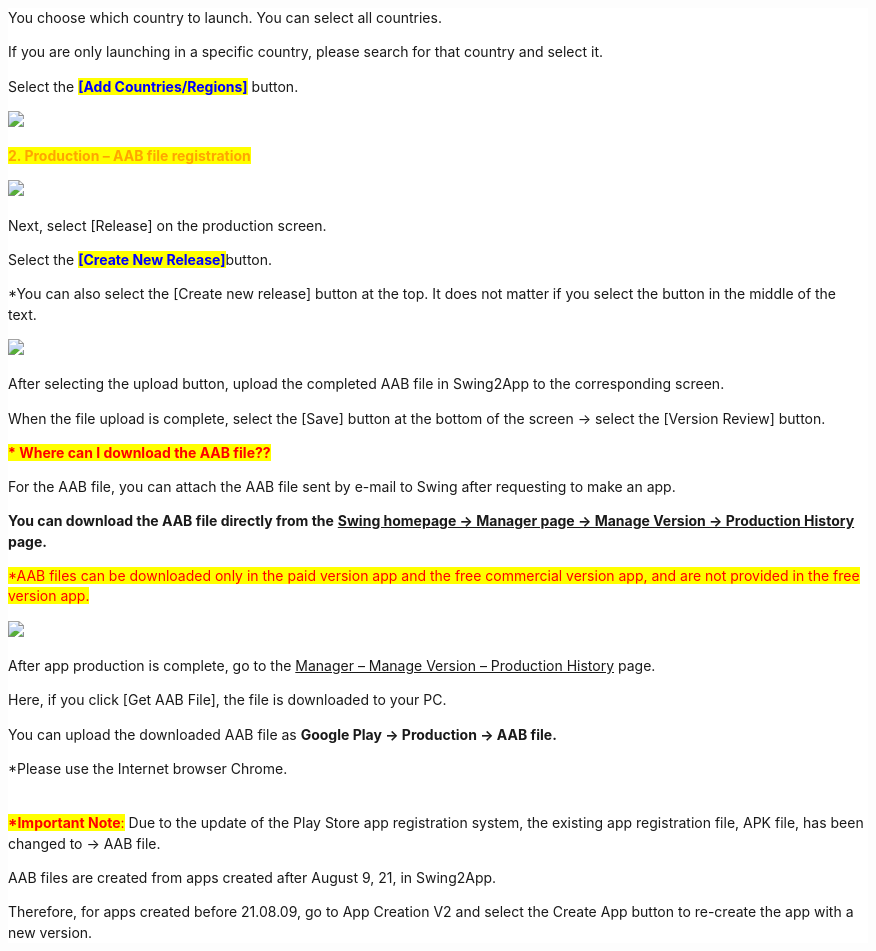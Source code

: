 You choose which country to launch. You can select all countries.

If you are only launching in a specific country, please search for that country and select it.

Select the <mark style="color:blue;">**\[Add Countries/Regions]**</mark> button.

![](https://wp.swing2app.co.kr/wp-content/uploads/2020/05/11.jpg)

<mark style="color:orange;">**2. Production – AAB file registration**</mark>

![](https://support.swing2app.com/wp-content/uploads/2018/09/Group-2150.png)

Next, select \[Release] on the production screen.

Select the <mark style="color:blue;">**\[Create New Release]**</mark>button.

\*You can also select the \[Create new release] button at the top. It does not matter if you select the button in the middle of the text.

![](https://support.swing2app.com/wp-content/uploads/2018/09/%EA%B8%80%EB%A1%9C%EB%B2%8C1.png)

After selecting the upload button, upload the completed AAB file in Swing2App to the corresponding screen.

When the file upload is complete, select the \[Save] button at the bottom of the screen → select the \[Version Review] button.



<mark style="color:red;">**\* Where can I download the AAB file??**</mark>

For the AAB file, you can attach the AAB file sent by e-mail to Swing after requesting to make an app.

**You can download the AAB file directly from the** [**Swing homepage → Manager page → Manage Version → Production History**](https://www.swing2app.com/view/app\_work\_history) **page.**

<mark style="color:red;">\*AAB files can be downloaded only in the paid version app and the free commercial version app, and are not provided in the free version app.</mark>&#x20;

![](https://support.swing2app.com/wp-content/uploads/2018/09/%EA%B8%80%EB%A1%9C%EB%B2%8C%EC%BA%A1%EC%B3%90.png)

After app production is complete, go to the [Manager – Manage Version – Production History](https://www.swing2app.com/view/app\_work\_history) page.

Here, if you click \[Get AAB File], the file is downloaded to your PC.

You can upload the downloaded AAB file as **Google Play → Production → AAB file.**

\*Please use the Internet browser Chrome.



\
<mark style="color:red;">**\*Important Note**</mark><mark style="color:red;">:</mark> Due to the update of the Play Store app registration system, the existing app registration file, APK file, has been changed to → AAB file.

AAB files are created from apps created after August 9, 21, in Swing2App.

Therefore, for apps created before 21.08.09, go to App Creation V2 and select the Create App button to re-create the app with a new version.
